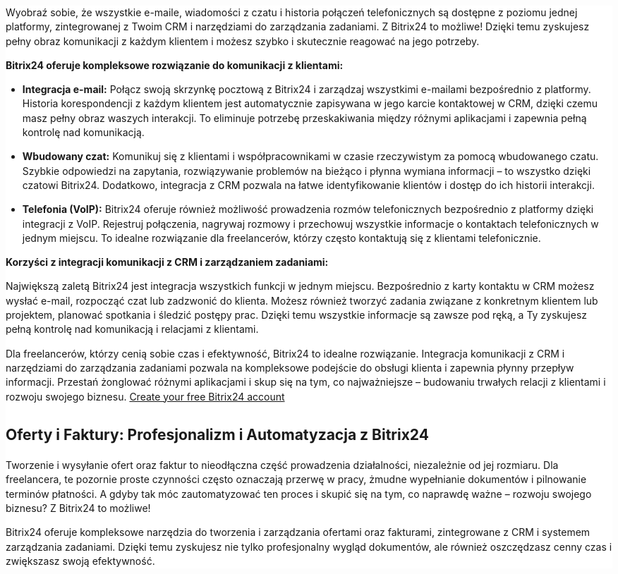 Wyobraź  sobie,  że  wszystkie  e-maile,  wiadomości  z  czatu  i  historia  połączeń  telefonicznych  są  dostępne  z  poziomu  jednej  platformy,  zintegrowanej  z  Twoim  CRM  i  narzędziami  do  zarządzania  zadaniami.  Z  Bitrix24  to  możliwe!  Dzięki  temu  zyskujesz  pełny  obraz  komunikacji  z  każdym  klientem  i  możesz  szybko  i  skutecznie  reagować  na  jego  potrzeby.

**Bitrix24  oferuje  kompleksowe  rozwiązanie  do  komunikacji  z  klientami:**

* **Integracja  e-mail:**  Połącz  swoją  skrzynkę  pocztową  z  Bitrix24  i  zarządzaj  wszystkimi  e-mailami  bezpośrednio  z  platformy.  Historia  korespondencji  z  każdym  klientem  jest  automatycznie  zapisywana  w  jego  karcie  kontaktowej  w  CRM,  dzięki  czemu  masz  pełny  obraz  waszych  interakcji.  To  eliminuje  potrzebę  przeskakiwania  między  różnymi  aplikacjami  i  zapewnia  pełną  kontrolę  nad  komunikacją.

* **Wbudowany  czat:**  Komunikuj  się  z  klientami  i  współpracownikami  w  czasie  rzeczywistym  za  pomocą  wbudowanego  czatu.  Szybkie  odpowiedzi  na  zapytania,  rozwiązywanie  problemów  na  bieżąco  i  płynna  wymiana  informacji  –  to  wszystko  dzięki  czatowi  Bitrix24.  Dodatkowo,  integracja  z  CRM  pozwala  na  łatwe  identyfikowanie  klientów  i  dostęp  do  ich  historii  interakcji.

* **Telefonia  (VoIP):**  Bitrix24  oferuje  również  możliwość  prowadzenia  rozmów  telefonicznych  bezpośrednio  z  platformy  dzięki  integracji  z  VoIP.  Rejestruj  połączenia,  nagrywaj  rozmowy  i  przechowuj  wszystkie  informacje  o  kontaktach  telefonicznych  w  jednym  miejscu.  To  idealne  rozwiązanie  dla  freelancerów,  którzy  często  kontaktują  się  z  klientami  telefonicznie.

**Korzyści  z  integracji  komunikacji  z  CRM  i  zarządzaniem  zadaniami:**

Największą  zaletą  Bitrix24  jest  integracja  wszystkich  funkcji  w  jednym  miejscu.  Bezpośrednio  z  karty  kontaktu  w  CRM  możesz  wysłać  e-mail,  rozpocząć  czat  lub  zadzwonić  do  klienta.  Możesz  również  tworzyć  zadania  związane  z  konkretnym  klientem  lub  projektem,  planować  spotkania  i  śledzić  postępy  prac.  Dzięki  temu  wszystkie  informacje  są  zawsze  pod  ręką,  a  Ty  zyskujesz  pełną  kontrolę  nad  komunikacją  i  relacjami  z  klientami.

Dla  freelancerów,  którzy  cenią  sobie  czas  i  efektywność,  Bitrix24  to  idealne  rozwiązanie.  Integracja  komunikacji  z  CRM  i  narzędziami  do  zarządzania  zadaniami  pozwala  na  kompleksowe  podejście  do  obsługi  klienta  i  zapewnia  płynny  przepływ  informacji.  Przestań  żonglować  różnymi  aplikacjami  i  skup  się  na  tym,  co  najważniejsze  –  budowaniu  trwałych  relacji  z  klientami  i  rozwoju  swojego  biznesu. <a href="https://www.bitrix24.com/create.php?p=25482205&p1=3.CRM%D0%B4%D0%BB%D1%8F%D1%84%D1%80%D0%B8%D0%BB%D0%B0%D0%BD%D1%81%D0%B5%D1%80%D0%BE%D0%B2%D0%B8%D0%98%D0%9F%3A%D0%9A%D0%B0%D0%BA%D0%BE%D1%80%D0%B3%D0%B0%D0%BD%D0%B8%D0%B7%D0%BE%D0%B2%D0%B0%D1%82%D1%8C%D0%BA%D0%BB%D0%B8%D0%B5%D0%BD%D1%82%D0%BE%D0%B2%D0%B8%D0%BD%D0%B5%D1%81%D0%BE%D0%B9%D1%82%D0%B8%D1%81%D1%83%D0%BC%D0%B0" rel="noindex nofollow">Create your free Bitrix24 account</a>

## Oferty i Faktury: Profesjonalizm i Automatyzacja z Bitrix24

Tworzenie i wysyłanie ofert oraz faktur to nieodłączna część prowadzenia działalności, niezależnie od jej rozmiaru.  Dla freelancera, te pozornie proste czynności często oznaczają  przerwę w  pracy,  żmudne  wypełnianie  dokumentów  i  pilnowanie  terminów  płatności.  A gdyby tak  móc  zautomatyzować  ten  proces  i  skupić  się  na  tym,  co  naprawdę  ważne –  rozwoju  swojego  biznesu?  Z  Bitrix24  to  możliwe!

Bitrix24  oferuje  kompleksowe  narzędzia  do  tworzenia  i  zarządzania  ofertami  oraz  fakturami,  zintegrowane  z  CRM  i  systemem  zarządzania  zadaniami.  Dzięki  temu  zyskujesz  nie  tylko  profesjonalny  wygląd  dokumentów,  ale  również  oszczędzasz  cenny  czas  i  zwiększasz  swoją  efektywność.
